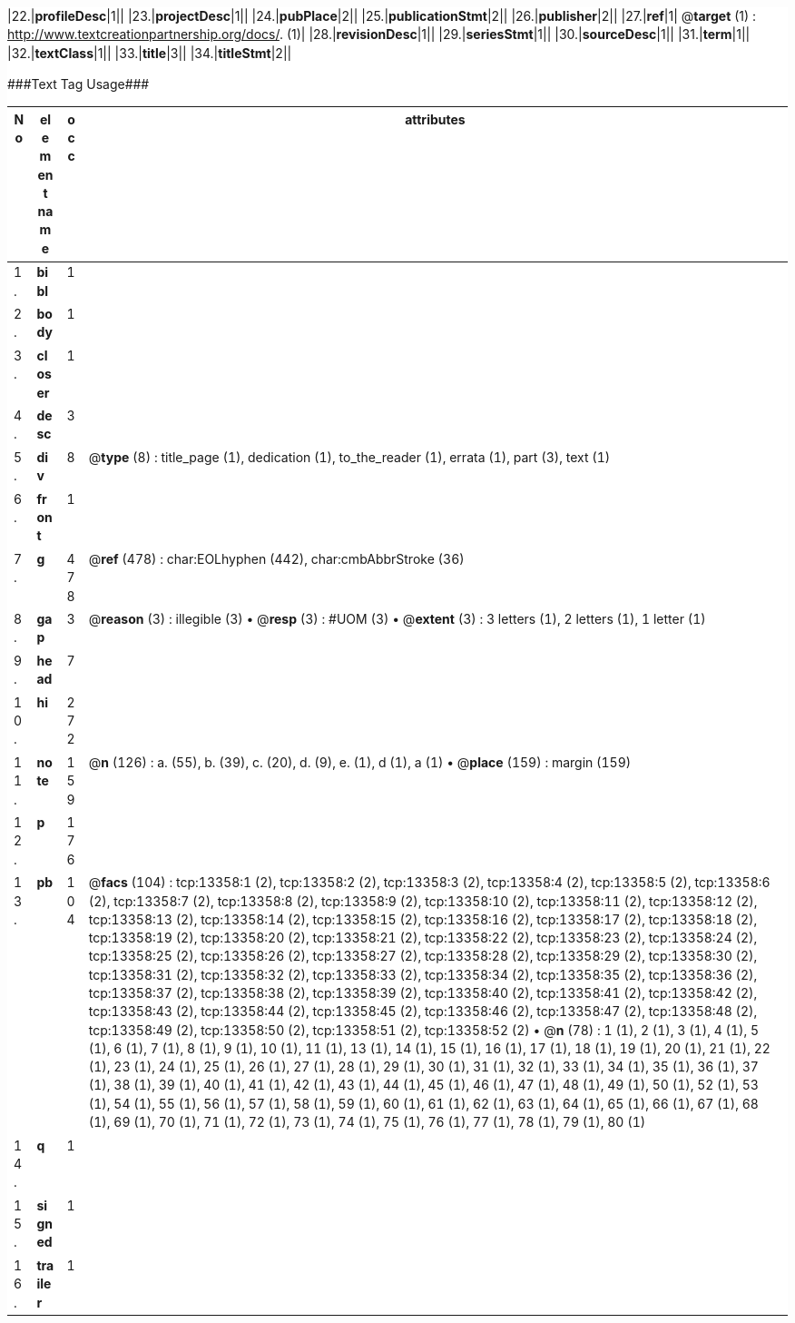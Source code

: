 |22.|__profileDesc__|1||
|23.|__projectDesc__|1||
|24.|__pubPlace__|2||
|25.|__publicationStmt__|2||
|26.|__publisher__|2||
|27.|__ref__|1| @__target__ (1) : http://www.textcreationpartnership.org/docs/. (1)|
|28.|__revisionDesc__|1||
|29.|__seriesStmt__|1||
|30.|__sourceDesc__|1||
|31.|__term__|1||
|32.|__textClass__|1||
|33.|__title__|3||
|34.|__titleStmt__|2||


###Text Tag Usage###

|No|element name|occ|attributes|
|---|---|---|---|
|1.|__bibl__|1||
|2.|__body__|1||
|3.|__closer__|1||
|4.|__desc__|3||
|5.|__div__|8| @__type__ (8) : title_page (1), dedication (1), to_the_reader (1), errata (1), part (3), text (1)|
|6.|__front__|1||
|7.|__g__|478| @__ref__ (478) : char:EOLhyphen (442), char:cmbAbbrStroke (36)|
|8.|__gap__|3| @__reason__ (3) : illegible (3)  •  @__resp__ (3) : #UOM (3)  •  @__extent__ (3) : 3 letters (1), 2 letters (1), 1 letter (1)|
|9.|__head__|7||
|10.|__hi__|272||
|11.|__note__|159| @__n__ (126) : a. (55), b. (39), c. (20), d. (9), e. (1), d (1), a (1)  •  @__place__ (159) : margin (159)|
|12.|__p__|176||
|13.|__pb__|104| @__facs__ (104) : tcp:13358:1 (2), tcp:13358:2 (2), tcp:13358:3 (2), tcp:13358:4 (2), tcp:13358:5 (2), tcp:13358:6 (2), tcp:13358:7 (2), tcp:13358:8 (2), tcp:13358:9 (2), tcp:13358:10 (2), tcp:13358:11 (2), tcp:13358:12 (2), tcp:13358:13 (2), tcp:13358:14 (2), tcp:13358:15 (2), tcp:13358:16 (2), tcp:13358:17 (2), tcp:13358:18 (2), tcp:13358:19 (2), tcp:13358:20 (2), tcp:13358:21 (2), tcp:13358:22 (2), tcp:13358:23 (2), tcp:13358:24 (2), tcp:13358:25 (2), tcp:13358:26 (2), tcp:13358:27 (2), tcp:13358:28 (2), tcp:13358:29 (2), tcp:13358:30 (2), tcp:13358:31 (2), tcp:13358:32 (2), tcp:13358:33 (2), tcp:13358:34 (2), tcp:13358:35 (2), tcp:13358:36 (2), tcp:13358:37 (2), tcp:13358:38 (2), tcp:13358:39 (2), tcp:13358:40 (2), tcp:13358:41 (2), tcp:13358:42 (2), tcp:13358:43 (2), tcp:13358:44 (2), tcp:13358:45 (2), tcp:13358:46 (2), tcp:13358:47 (2), tcp:13358:48 (2), tcp:13358:49 (2), tcp:13358:50 (2), tcp:13358:51 (2), tcp:13358:52 (2)  •  @__n__ (78) : 1 (1), 2 (1), 3 (1), 4 (1), 5 (1), 6 (1), 7 (1), 8 (1), 9 (1), 10 (1), 11 (1), 13 (1), 14 (1), 15 (1), 16 (1), 17 (1), 18 (1), 19 (1), 20 (1), 21 (1), 22 (1), 23 (1), 24 (1), 25 (1), 26 (1), 27 (1), 28 (1), 29 (1), 30 (1), 31 (1), 32 (1), 33 (1), 34 (1), 35 (1), 36 (1), 37 (1), 38 (1), 39 (1), 40 (1), 41 (1), 42 (1), 43 (1), 44 (1), 45 (1), 46 (1), 47 (1), 48 (1), 49 (1), 50 (1), 52 (1), 53 (1), 54 (1), 55 (1), 56 (1), 57 (1), 58 (1), 59 (1), 60 (1), 61 (1), 62 (1), 63 (1), 64 (1), 65 (1), 66 (1), 67 (1), 68 (1), 69 (1), 70 (1), 71 (1), 72 (1), 73 (1), 74 (1), 75 (1), 76 (1), 77 (1), 78 (1), 79 (1), 80 (1)|
|14.|__q__|1||
|15.|__signed__|1||
|16.|__trailer__|1||
